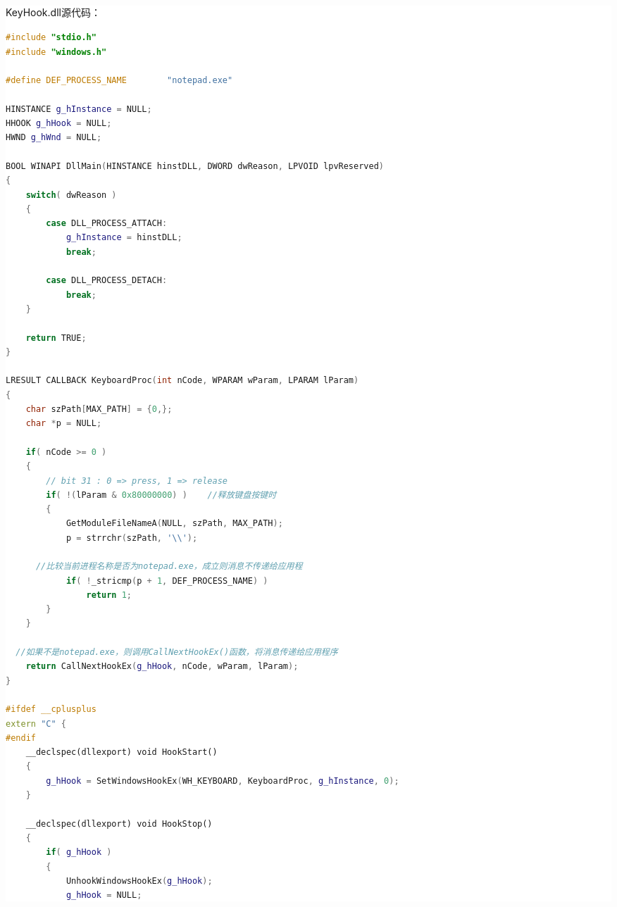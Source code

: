 KeyHook.dll源代码：

```c++
#include "stdio.h"
#include "windows.h"

#define DEF_PROCESS_NAME		"notepad.exe"

HINSTANCE g_hInstance = NULL;
HHOOK g_hHook = NULL;
HWND g_hWnd = NULL;

BOOL WINAPI DllMain(HINSTANCE hinstDLL, DWORD dwReason, LPVOID lpvReserved)
{
	switch( dwReason )
	{
        case DLL_PROCESS_ATTACH:
			g_hInstance = hinstDLL;
			break;

        case DLL_PROCESS_DETACH:
			break;	
	}

	return TRUE;
}

LRESULT CALLBACK KeyboardProc(int nCode, WPARAM wParam, LPARAM lParam)
{
	char szPath[MAX_PATH] = {0,};
	char *p = NULL;

	if( nCode >= 0 )
	{
		// bit 31 : 0 => press, 1 => release
		if( !(lParam & 0x80000000) )	//释放键盘按键时
		{
			GetModuleFileNameA(NULL, szPath, MAX_PATH);
			p = strrchr(szPath, '\\');

      //比较当前进程名称是否为notepad.exe，成立则消息不传递给应用程
			if( !_stricmp(p + 1, DEF_PROCESS_NAME) )
				return 1;
		}
	}

  //如果不是notepad.exe，则调用CallNextHookEx()函数，将消息传递给应用程序
	return CallNextHookEx(g_hHook, nCode, wParam, lParam);
}

#ifdef __cplusplus
extern "C" {
#endif
	__declspec(dllexport) void HookStart()
	{
		g_hHook = SetWindowsHookEx(WH_KEYBOARD, KeyboardProc, g_hInstance, 0);
	}

	__declspec(dllexport) void HookStop()
	{
		if( g_hHook )
		{
			UnhookWindowsHookEx(g_hHook);
			g_hHook = NULL;
```